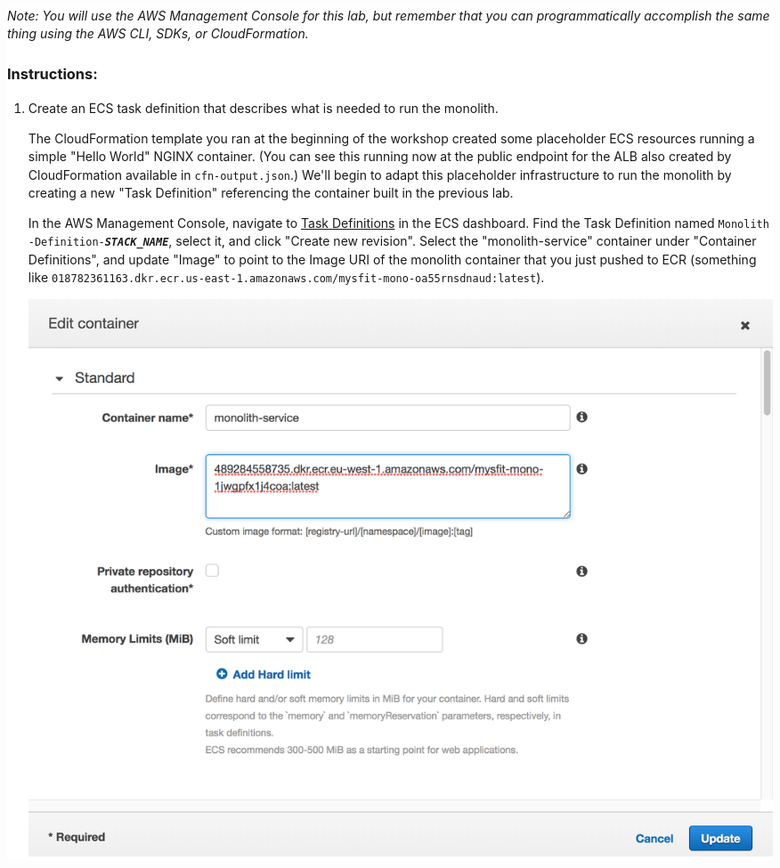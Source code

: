 *Note: You will use the AWS Management Console for this lab, but remember that you can programmatically accomplish the same thing using the AWS CLI, SDKs, or CloudFormation.*

### Instructions:

1. Create an ECS task definition that describes what is needed to run the monolith.

    The CloudFormation template you ran at the beginning of the workshop created some placeholder ECS resources running a simple "Hello World" NGINX container. (You can see this running now at the public endpoint for the ALB also created by CloudFormation available in `cfn-output.json`.) We'll begin to adapt this placeholder infrastructure to run the monolith by creating a new "Task Definition" referencing the container built in the previous lab.

    In the AWS Management Console, navigate to [Task Definitions](https://console.aws.amazon.com/ecs/home#/taskDefinitions) in the ECS dashboard. Find the Task Definition named <code>Monolith-Definition-<b><i>STACK_NAME</i></b></code>, select it, and click "Create new revision". Select the "monolith-service" container under "Container Definitions", and update "Image" to point to the Image URI of the monolith container that you just pushed to ECR (something like `018782361163.dkr.ecr.us-east-1.amazonaws.com/mysfit-mono-oa55rnsdnaud:latest`).

    ![Edit container example](images/02-task-def-edit-container.png)
